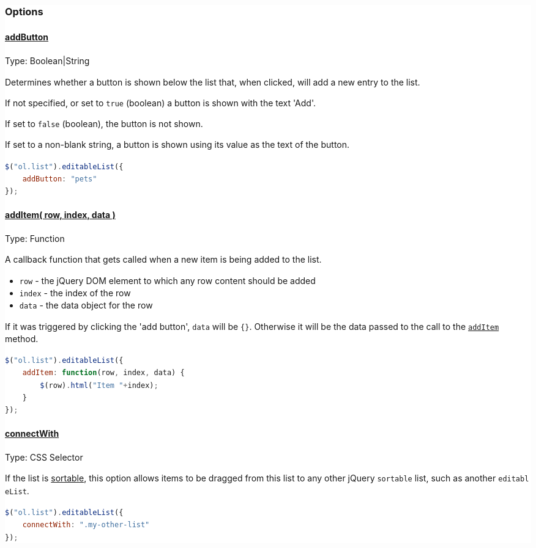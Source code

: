
### Options

#### <a href="#options-addButton" name="options-addButton">addButton</a>

<span class="method-return">Type: Boolean|String</span>

Determines whether a button is shown below the list that, when clicked, will add
a new entry to the list.

If not specified, or set to `true` (boolean) a button is shown with the text 'Add'.

If set to `false` (boolean), the button is not shown.

If set to a non-blank string, a button is shown using its value as the text of the button.

```javascript
$("ol.list").editableList({
    addButton: "pets"
});
```

#### <a href="#options-addItem" name="options-addItem">addItem( row, index, data )</a>

<span class="method-return">Type: Function</span>

A callback function that gets called when a new item is being added to the list.

 - `row` - the jQuery DOM element to which any row content should be added
 - `index` - the index of the row
 - `data` - the data object for the row

If it was triggered by clicking the 'add button', `data` will be `{}`. Otherwise
it will be the data passed to the call to the [`addItem`](#methods-addItem) method.

```javascript
$("ol.list").editableList({
    addItem: function(row, index, data) {
        $(row).html("Item "+index);
    }
});
```

#### <a href="#options-connectWith" name="options-connectWith">connectWith</a>

<span class="method-return">Type: CSS Selector</span>

If the list is [sortable](#options-sortable), this option allows items to be
dragged from this list to any other jQuery `sortable` list, such as another `editableList`.

```javascript
$("ol.list").editableList({
    connectWith: ".my-other-list"
});
```
